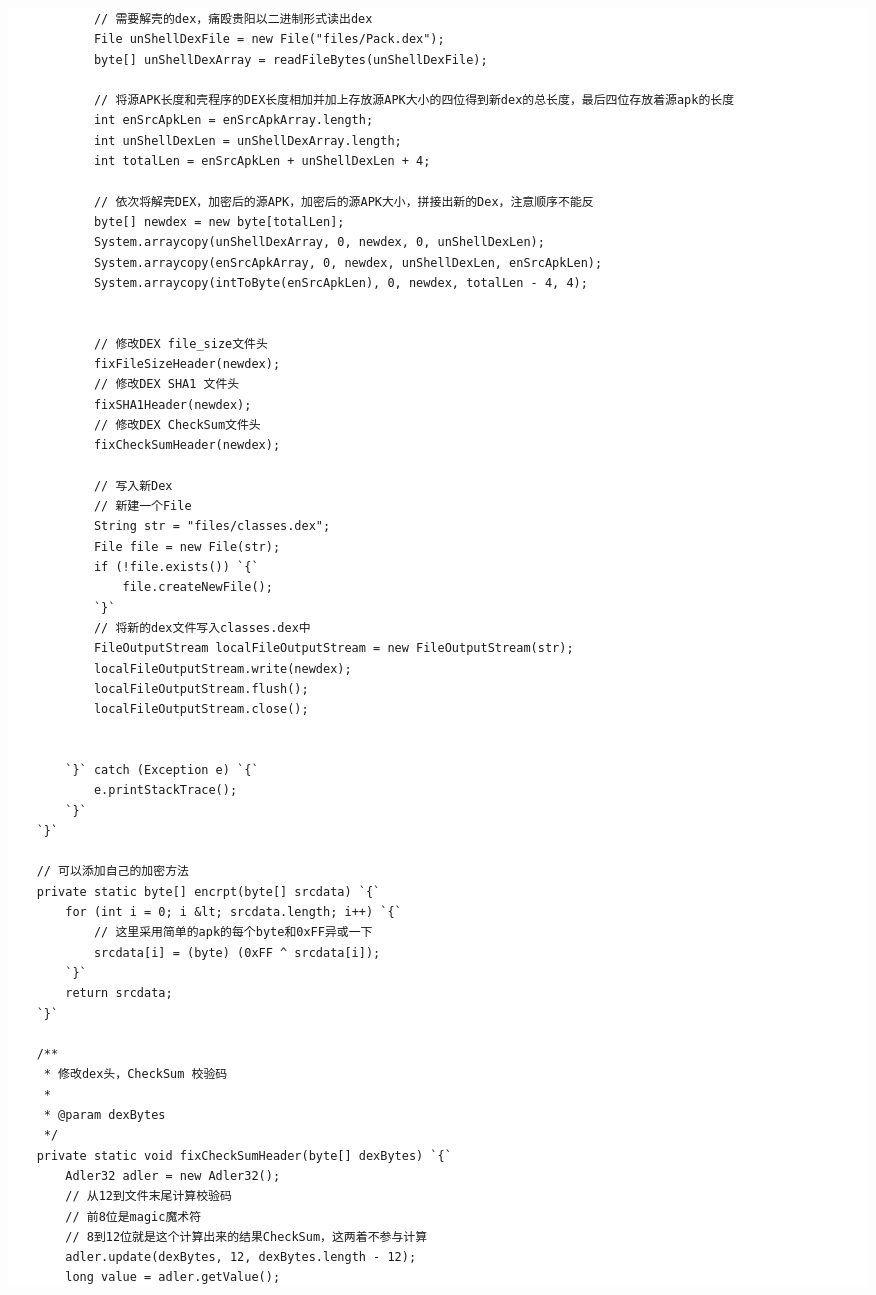 ```
            // 需要解壳的dex，痛殴贵阳以二进制形式读出dex
            File unShellDexFile = new File("files/Pack.dex");
            byte[] unShellDexArray = readFileBytes(unShellDexFile);

            // 将源APK长度和壳程序的DEX长度相加并加上存放源APK大小的四位得到新dex的总长度，最后四位存放着源apk的长度
            int enSrcApkLen = enSrcApkArray.length;
            int unShellDexLen = unShellDexArray.length;
            int totalLen = enSrcApkLen + unShellDexLen + 4;

            // 依次将解壳DEX，加密后的源APK，加密后的源APK大小，拼接出新的Dex，注意顺序不能反
            byte[] newdex = new byte[totalLen];
            System.arraycopy(unShellDexArray, 0, newdex, 0, unShellDexLen);
            System.arraycopy(enSrcApkArray, 0, newdex, unShellDexLen, enSrcApkLen);
            System.arraycopy(intToByte(enSrcApkLen), 0, newdex, totalLen - 4, 4);


            // 修改DEX file_size文件头
            fixFileSizeHeader(newdex);
            // 修改DEX SHA1 文件头
            fixSHA1Header(newdex);
            // 修改DEX CheckSum文件头
            fixCheckSumHeader(newdex);

            // 写入新Dex
            // 新建一个File
            String str = "files/classes.dex";
            File file = new File(str);
            if (!file.exists()) `{`
                file.createNewFile();
            `}`
            // 将新的dex文件写入classes.dex中
            FileOutputStream localFileOutputStream = new FileOutputStream(str);
            localFileOutputStream.write(newdex);
            localFileOutputStream.flush();
            localFileOutputStream.close();


        `}` catch (Exception e) `{`
            e.printStackTrace();
        `}`
    `}`

    // 可以添加自己的加密方法
    private static byte[] encrpt(byte[] srcdata) `{`
        for (int i = 0; i &lt; srcdata.length; i++) `{`
            // 这里采用简单的apk的每个byte和0xFF异或一下
            srcdata[i] = (byte) (0xFF ^ srcdata[i]);
        `}`
        return srcdata;
    `}`

    /**
     * 修改dex头，CheckSum 校验码
     *
     * @param dexBytes
     */
    private static void fixCheckSumHeader(byte[] dexBytes) `{`
        Adler32 adler = new Adler32();
        // 从12到文件末尾计算校验码
        // 前8位是magic魔术符
        // 8到12位就是这个计算出来的结果CheckSum，这两着不参与计算
        adler.update(dexBytes, 12, dexBytes.length - 12);
        long value = adler.getValue();
```
